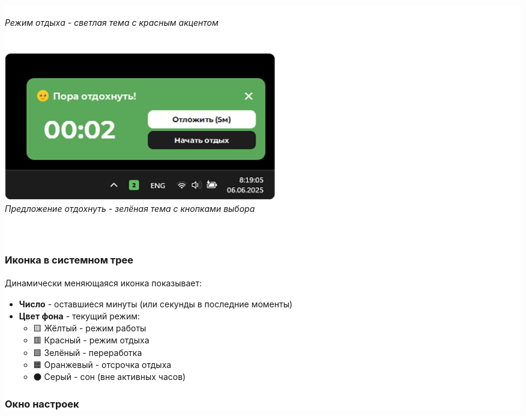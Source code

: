   <br />
  <em>Режим отдыха - светлая тема с красным акцентом</em>
    <br /><br /><br />
</div>

<div>
  <img src="screenshots/rest_prompt.png" alt="Предложение отдохнуть" width="450"/>
  <br />
  <em>Предложение отдохнуть - зелёная тема с кнопками выбора</em>
  <br /><br /><br />
</div>



### Иконка в системном трее

Динамически меняющаяся иконка показывает:
- **Число** - оставшиеся минуты (или секунды в последние моменты)
- **Цвет фона** - текущий режим:
  - 🟨 Жёлтый - режим работы
  - 🟥 Красный - режим отдыха  
  - 🟩 Зелёный - переработка
  - 🟧 Оранжевый - отсрочка отдыха
  - ⚫ Серый - сон (вне активных часов)

### Окно настроек
